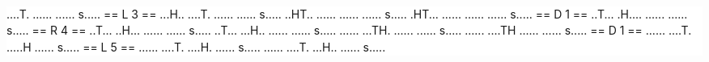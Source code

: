 ....T.
......
......
s.....
== L 3 ==
...H..
....T.
......
......
s.....
..HT..
......
......
......
s.....
.HT...
......
......
......
s.....
== D 1 ==
..T...
.H....
......
......
s.....
== R 4 ==
..T...
..H...
......
......
s.....
..T...
...H..
......
......
s.....
......
...TH.
......
......
s.....
......
....TH
......
......
s.....
== D 1 ==
......
....T.
.....H
......
s.....
== L 5 ==
......
....T.
....H.
......
s.....
......
....T.
...H..
......
s.....